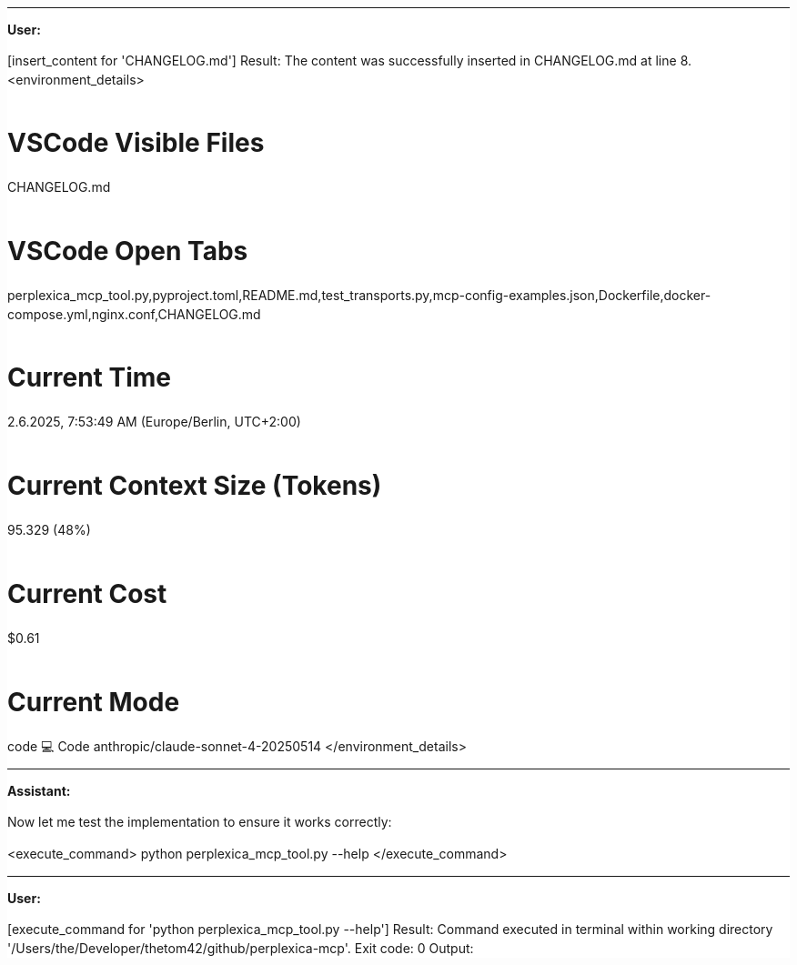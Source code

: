 </content>
</insert_content>

---

**User:**

[insert_content for 'CHANGELOG.md'] Result:
The content was successfully inserted in CHANGELOG.md at line 8.
<environment_details>
# VSCode Visible Files
CHANGELOG.md

# VSCode Open Tabs
perplexica_mcp_tool.py,pyproject.toml,README.md,test_transports.py,mcp-config-examples.json,Dockerfile,docker-compose.yml,nginx.conf,CHANGELOG.md

# Current Time
2.6.2025, 7:53:49 AM (Europe/Berlin, UTC+2:00)

# Current Context Size (Tokens)
95.329 (48%)

# Current Cost
$0.61

# Current Mode
<slug>code</slug>
<name>💻 Code</name>
<model>anthropic/claude-sonnet-4-20250514</model>
</environment_details>

---

**Assistant:**

Now let me test the implementation to ensure it works correctly:

<execute_command>
<command>python perplexica_mcp_tool.py --help</command>
</execute_command>

---

**User:**

[execute_command for 'python perplexica_mcp_tool.py --help'] Result:
Command executed in terminal  within working directory '/Users/the/Developer/thetom42/github/perplexica-mcp'. Exit code: 0
Output:
                                                                                                             